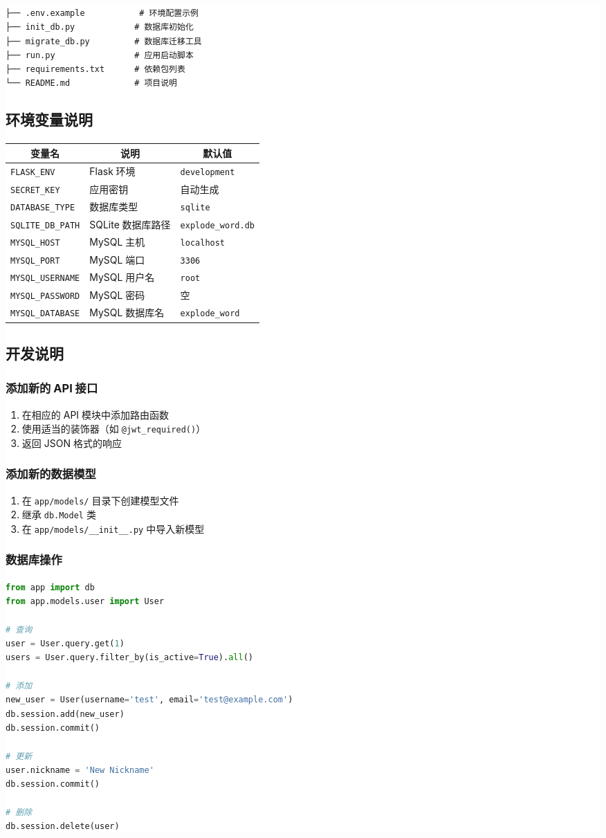 ```
├── .env.example           # 环境配置示例
├── init_db.py            # 数据库初始化
├── migrate_db.py         # 数据库迁移工具
├── run.py                # 应用启动脚本
├── requirements.txt      # 依赖包列表
└── README.md             # 项目说明
```

## 环境变量说明

| 变量名 | 说明 | 默认值 |
|--------|------|--------|
| `FLASK_ENV` | Flask 环境 | `development` |
| `SECRET_KEY` | 应用密钥 | 自动生成 |
| `DATABASE_TYPE` | 数据库类型 | `sqlite` |
| `SQLITE_DB_PATH` | SQLite 数据库路径 | `explode_word.db` |
| `MYSQL_HOST` | MySQL 主机 | `localhost` |
| `MYSQL_PORT` | MySQL 端口 | `3306` |
| `MYSQL_USERNAME` | MySQL 用户名 | `root` |
| `MYSQL_PASSWORD` | MySQL 密码 | 空 |
| `MYSQL_DATABASE` | MySQL 数据库名 | `explode_word` |

## 开发说明

### 添加新的 API 接口

1. 在相应的 API 模块中添加路由函数
2. 使用适当的装饰器（如 `@jwt_required()`）
3. 返回 JSON 格式的响应

### 添加新的数据模型

1. 在 `app/models/` 目录下创建模型文件
2. 继承 `db.Model` 类
3. 在 `app/models/__init__.py` 中导入新模型

### 数据库操作

```python
from app import db
from app.models.user import User

# 查询
user = User.query.get(1)
users = User.query.filter_by(is_active=True).all()

# 添加
new_user = User(username='test', email='test@example.com')
db.session.add(new_user)
db.session.commit()

# 更新
user.nickname = 'New Nickname'
db.session.commit()

# 删除
db.session.delete(user)
```